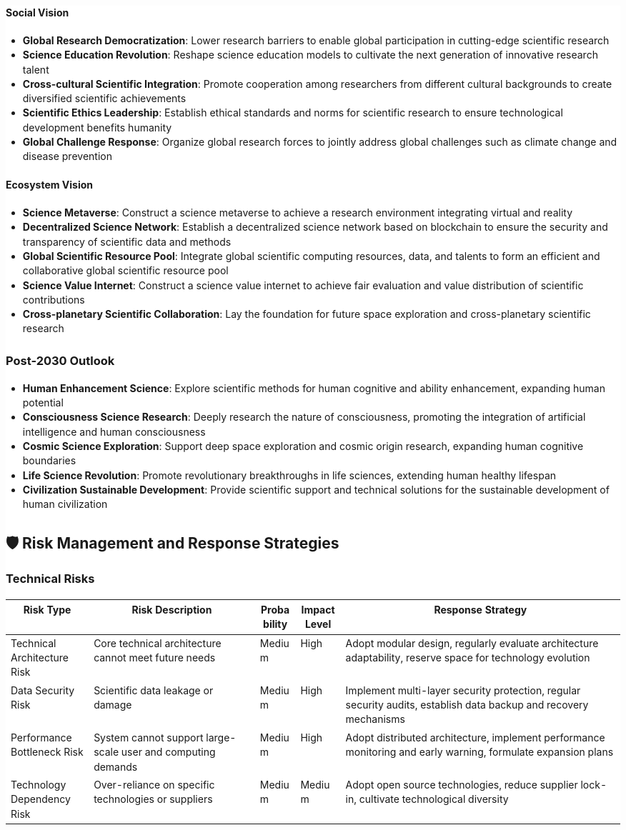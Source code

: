 #### Social Vision

- **Global Research Democratization**: Lower research barriers to enable global participation in cutting-edge scientific research
- **Science Education Revolution**: Reshape science education models to cultivate the next generation of innovative research talent
- **Cross-cultural Scientific Integration**: Promote cooperation among researchers from different cultural backgrounds to create diversified scientific achievements
- **Scientific Ethics Leadership**: Establish ethical standards and norms for scientific research to ensure technological development benefits humanity
- **Global Challenge Response**: Organize global research forces to jointly address global challenges such as climate change and disease prevention

#### Ecosystem Vision

- **Science Metaverse**: Construct a science metaverse to achieve a research environment integrating virtual and reality
- **Decentralized Science Network**: Establish a decentralized science network based on blockchain to ensure the security and transparency of scientific data and methods
- **Global Scientific Resource Pool**: Integrate global scientific computing resources, data, and talents to form an efficient and collaborative global scientific resource pool
- **Science Value Internet**: Construct a science value internet to achieve fair evaluation and value distribution of scientific contributions
- **Cross-planetary Scientific Collaboration**: Lay the foundation for future space exploration and cross-planetary scientific research

### Post-2030 Outlook

- **Human Enhancement Science**: Explore scientific methods for human cognitive and ability enhancement, expanding human potential
- **Consciousness Science Research**: Deeply research the nature of consciousness, promoting the integration of artificial intelligence and human consciousness
- **Cosmic Science Exploration**: Support deep space exploration and cosmic origin research, expanding human cognitive boundaries
- **Life Science Revolution**: Promote revolutionary breakthroughs in life sciences, extending human healthy lifespan
- **Civilization Sustainable Development**: Provide scientific support and technical solutions for the sustainable development of human civilization

## 🛡️ Risk Management and Response Strategies

### Technical Risks

| Risk Type | Risk Description | Probability | Impact Level | Response Strategy |
|-----------|------------------|-------------|--------------|-------------------|
| Technical Architecture Risk | Core technical architecture cannot meet future needs | Medium | High | Adopt modular design, regularly evaluate architecture adaptability, reserve space for technology evolution |
| Data Security Risk | Scientific data leakage or damage | Medium | High | Implement multi-layer security protection, regular security audits, establish data backup and recovery mechanisms |
| Performance Bottleneck Risk | System cannot support large-scale user and computing demands | Medium | High | Adopt distributed architecture, implement performance monitoring and early warning, formulate expansion plans |
| Technology Dependency Risk | Over-reliance on specific technologies or suppliers | Medium | Medium | Adopt open source technologies, reduce supplier lock-in, cultivate technological diversity |
